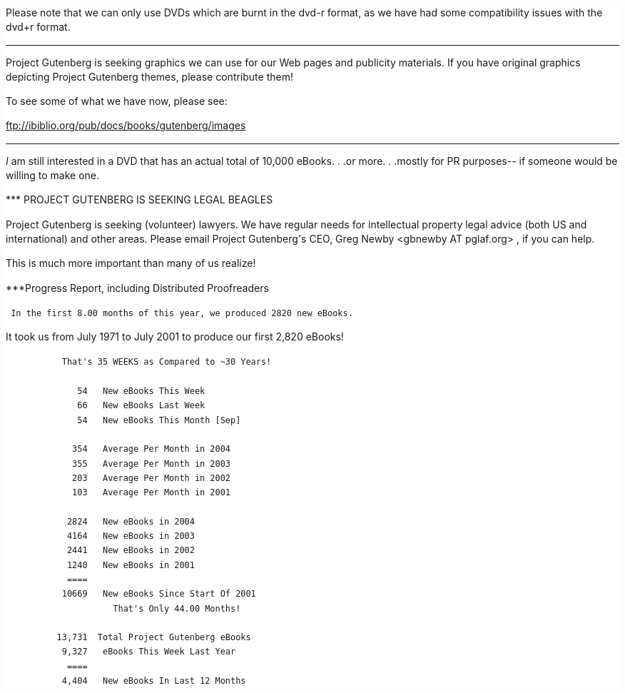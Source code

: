 Please note that we can only use DVDs which are burnt in the dvd-r format,
as we have had some compatibility issues with the dvd+r format.

***

Project Gutenberg is seeking graphics we can use for our Web
pages and publicity materials.  If you have original graphics
depicting Project Gutenberg themes, please contribute them!

To see some of what we have now, please see:

   ftp://ibiblio.org/pub/docs/books/gutenberg/images

***

_I_ am still interested in a DVD that has an actual total
of 10,000 eBooks. . .or more. . .mostly for PR purposes--
if someone would be willing to make one.


*** PROJECT GUTENBERG IS SEEKING LEGAL BEAGLES

Project Gutenberg is seeking (volunteer) lawyers.  We have
regular needs for intellectual property legal advice
(both US and international) and other areas.  Please email
Project Gutenberg's CEO, Greg Newby &lt;gbnewby AT pglaf.org&gt; ,
if you can help.

This is much more important than many of us realize!


***Progress Report, including Distributed Proofreaders


     In the first 8.00 months of this year, we produced 2820 new eBooks.

  It took us from July 1971 to July 2001 to produce our first 2,820 eBooks!

               That's 35 WEEKS as Compared to ~30 Years!

                  54   New eBooks This Week
                  66   New eBooks Last Week
                  54   New eBooks This Month [Sep]

                 354   Average Per Month in 2004
                 355   Average Per Month in 2003
                 203   Average Per Month in 2002
                 103   Average Per Month in 2001

                2824   New eBooks in 2004
                4164   New eBooks in 2003
                2441   New eBooks in 2002
                1240   New eBooks in 2001
                ====
               10669   New eBooks Since Start Of 2001
                         That's Only 44.00 Months!

              13,731  Total Project Gutenberg eBooks
               9,327   eBooks This Week Last Year
                ====
               4,404   New eBooks In Last 12 Months
